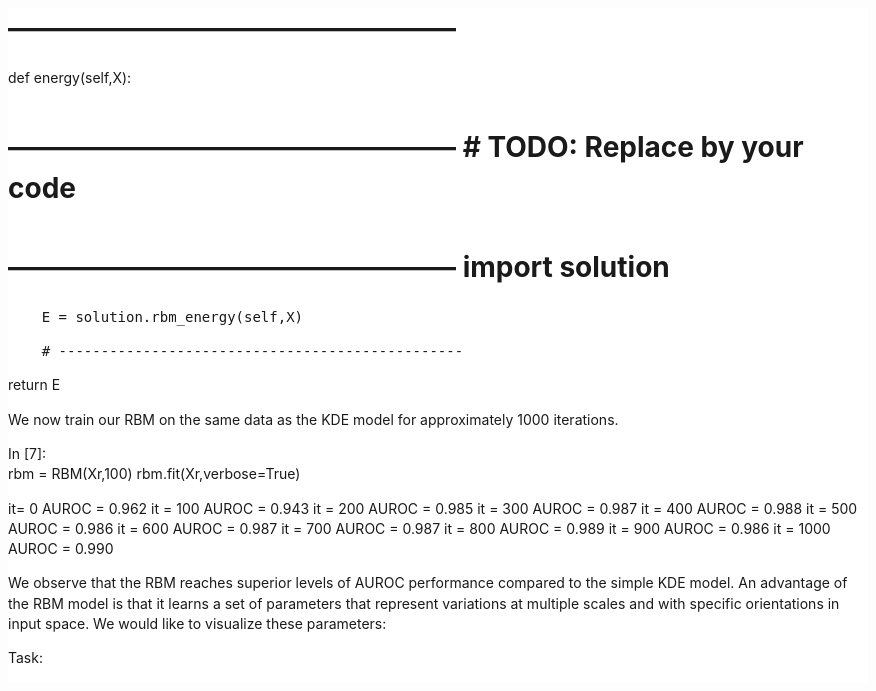 # ————————————————

</div>
</div>
<div class="layoutArea">
<div class="column">
def energy(self,X):

# ———————————————— # TODO: Replace by your code

# ———————————————— import solution

<pre>    E = solution.rbm_energy(self,X)
</pre>
<pre>    # ------------------------------------------------
</pre>
</div>
</div>
<div class="layoutArea">
<div class="column">
return E

We now train our RBM on the same data as the KDE model for approximately 1000 iterations.

</div>
</div>
</div>
<div class="page" title="Page 6">
<div class="layoutArea">
<div class="column">
In [7]:

</div>
<div class="column">
rbm = RBM(Xr,100) rbm.fit(Xr,verbose=True)

it= 0 AUROC = 0.962 it = 100 AUROC = 0.943 it = 200 AUROC = 0.985 it = 300 AUROC = 0.987 it = 400 AUROC = 0.988 it = 500 AUROC = 0.986 it = 600 AUROC = 0.987 it = 700 AUROC = 0.987 it = 800 AUROC = 0.989 it = 900 AUROC = 0.986 it = 1000 AUROC = 0.990

</div>
</div>
<div class="layoutArea">
<div class="column">
We observe that the RBM reaches superior levels of AUROC performance compared to the simple KDE model. An advantage of the RBM model is that it learns a set of parameters that represent variations at multiple scales and with specific orientations in input space. We would like to visualize these parameters:

Task:
